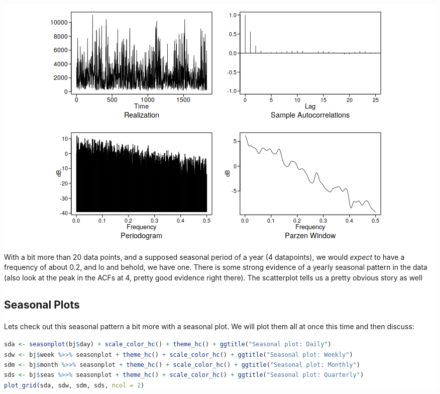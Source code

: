 <img src="fig/unnamed-chunk-6-1.png" style="display: block; margin: auto;" />

With a bit more than 20 data points, and a supposed seasonal period of a year (4 datapoints), we would *expect* to have a frequency of about 0.2, and lo and behold, we have one. There is some strong evidence of a yearly seasonal pattern in the data (also look at the peak in the ACFs at 4, pretty good evidence right there). The scatterplot tells us a pretty obvious story as well

## Seasonal Plots

Lets check out this seasonal pattern a bit more with a seasonal plot. We will plot them all at once this time and then discuss:


```r
sda <- seasonplot(bj$day) + scale_color_hc() + theme_hc() + ggtitle("Seasonal plot: Daily")
sdw <- bj$week %>>% seasonplot + theme_hc() + scale_color_hc() + ggtitle("Seasonal plot: Weekly")
sdm <- bj$month %>>% seasonplot + theme_hc() + scale_color_hc() + ggtitle("Seasonal plot: Monthly")
sds <- bj$seas %>>% seasonplot + theme_hc() + scale_color_hc() + ggtitle("Seasonal plot: Quarterly")
plot_grid(sda, sdw, sdm, sds, ncol = 2)
```
